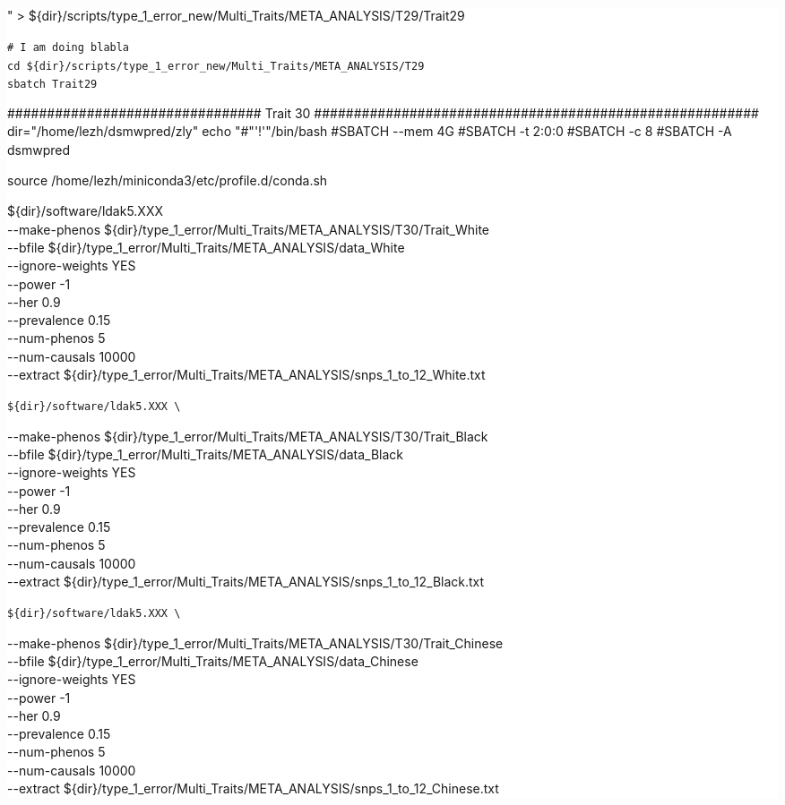   " > ${dir}/scripts/type_1_error_new/Multi_Traits/META_ANALYSIS/T29/Trait29

	# I am doing blabla
	cd ${dir}/scripts/type_1_error_new/Multi_Traits/META_ANALYSIS/T29
	sbatch Trait29






################################
Trait 30
########################################################
dir="/home/lezh/dsmwpred/zly"
echo "#"'!'"/bin/bash
#SBATCH --mem 4G
#SBATCH -t 2:0:0
#SBATCH -c 8
#SBATCH -A dsmwpred

source /home/lezh/miniconda3/etc/profile.d/conda.sh

${dir}/software/ldak5.XXX \
  --make-phenos ${dir}/type_1_error/Multi_Traits/META_ANALYSIS/T30/Trait_White \
  --bfile ${dir}/type_1_error/Multi_Traits/META_ANALYSIS/data_White \
  --ignore-weights YES \
  --power -1 \
  --her 0.9 \
  --prevalence 0.15 \
  --num-phenos 5 \
  --num-causals 10000 \
  --extract ${dir}/type_1_error/Multi_Traits/META_ANALYSIS/snps_1_to_12_White.txt

	${dir}/software/ldak5.XXX \
  --make-phenos ${dir}/type_1_error/Multi_Traits/META_ANALYSIS/T30/Trait_Black \
  --bfile ${dir}/type_1_error/Multi_Traits/META_ANALYSIS/data_Black \
  --ignore-weights YES \
  --power -1 \
  --her 0.9 \
  --prevalence 0.15 \
  --num-phenos 5 \
  --num-causals 10000 \
  --extract ${dir}/type_1_error/Multi_Traits/META_ANALYSIS/snps_1_to_12_Black.txt
  
	${dir}/software/ldak5.XXX \
  --make-phenos ${dir}/type_1_error/Multi_Traits/META_ANALYSIS/T30/Trait_Chinese \
  --bfile ${dir}/type_1_error/Multi_Traits/META_ANALYSIS/data_Chinese \
  --ignore-weights YES \
  --power -1 \
  --her 0.9 \
  --prevalence 0.15 \
  --num-phenos 5 \
  --num-causals 10000 \
  --extract ${dir}/type_1_error/Multi_Traits/META_ANALYSIS/snps_1_to_12_Chinese.txt
  